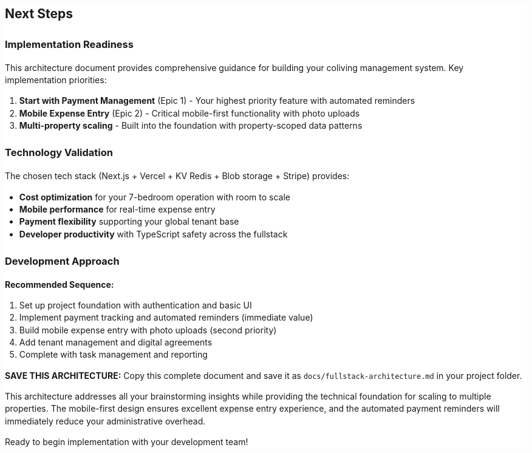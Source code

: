 ## Next Steps

### Implementation Readiness

This architecture document provides comprehensive guidance for building your coliving management system. Key implementation priorities:

1. **Start with Payment Management** (Epic 1) - Your highest priority feature with automated reminders
2. **Mobile Expense Entry** (Epic 2) - Critical mobile-first functionality with photo uploads  
3. **Multi-property scaling** - Built into the foundation with property-scoped data patterns

### Technology Validation

The chosen tech stack (Next.js + Vercel + KV Redis + Blob storage + Stripe) provides:
- **Cost optimization** for your 7-bedroom operation with room to scale
- **Mobile performance** for real-time expense entry
- **Payment flexibility** supporting your global tenant base
- **Developer productivity** with TypeScript safety across the fullstack

### Development Approach

**Recommended Sequence:**
1. Set up project foundation with authentication and basic UI
2. Implement payment tracking and automated reminders (immediate value)
3. Build mobile expense entry with photo uploads (second priority)
4. Add tenant management and digital agreements
5. Complete with task management and reporting

**SAVE THIS ARCHITECTURE:** Copy this complete document and save it as `docs/fullstack-architecture.md` in your project folder.

This architecture addresses all your brainstorming insights while providing the technical foundation for scaling to multiple properties. The mobile-first design ensures excellent expense entry experience, and the automated payment reminders will immediately reduce your administrative overhead.

Ready to begin implementation with your development team!